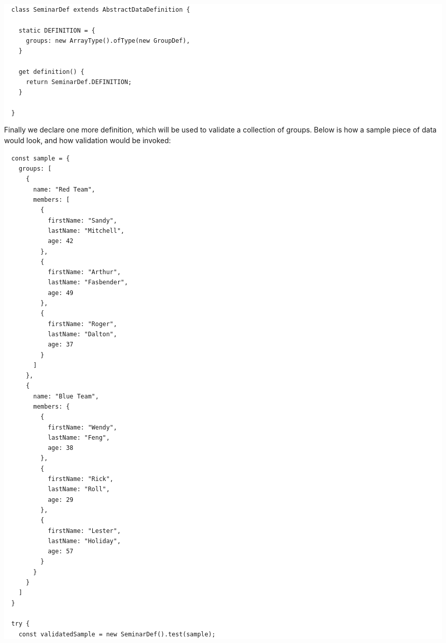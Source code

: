 ```
  class SeminarDef extends AbstractDataDefinition {

    static DEFINITION = {
      groups: new ArrayType().ofType(new GroupDef),
    }

    get definition() {
      return SeminarDef.DEFINITION;
    }

  }
```

Finally we declare one more definition, which will be used to validate a collection of groups.  Below is how a sample piece of data would look, and how validation would be invoked:

```
  const sample = {
    groups: [
      {
        name: "Red Team",
        members: [
          {
            firstName: "Sandy",
            lastName: "Mitchell",
            age: 42
          },
          {
            firstName: "Arthur",
            lastName: "Fasbender",
            age: 49
          },
          {
            firstName: "Roger",
            lastName: "Dalton",
            age: 37
          }
        ]
      },
      {
        name: "Blue Team",
        members: {
          {
            firstName: "Wendy",
            lastName: "Feng",
            age: 38
          },
          {
            firstName: "Rick",
            lastName: "Roll",
            age: 29
          },
          {
            firstName: "Lester",
            lastName: "Holiday",
            age: 57
          }
        }
      }
    ]
  }

  try {
    const validatedSample = new SeminarDef().test(sample);
```
